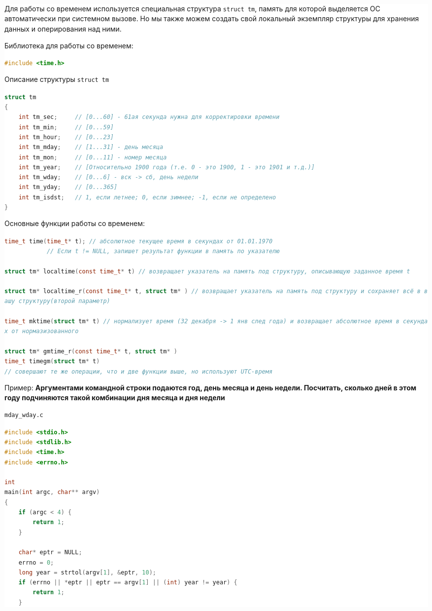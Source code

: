Для работы со временем используется специальная структура `struct tm`, память для которой выделяется ОС автоматически при системном вызове. Но мы также можем создать свой локальный экземпляр структуры для хранения данных и оперирования над ними. 

Библиотека для работы со временем:
```c
#include <time.h>
```

Описание структуры `struct tm`
```c
struct tm
{
	int tm_sec; 	// [0...60] - 61ая секунда нужна для корректировки времени
	int tm_min; 	// [0...59]
	int tm_hour;	// [0...23]
	int tm_mday; 	// [1...31] - день месяца
	int tm_mon; 	// [0...11] - номер месяца
	int tm_year; 	// [Относительно 1900 года (т.е. 0 - это 1900, 1 - это 1901 и т.д.)]
	int tm_wday; 	// [0...6] - вск -> сб, день недели
	int tm_yday; 	// [0...365]
	int tm_isdst;   // 1, если летнее; 0, если зимнее; -1, если не определено
}
```

Основные функции работы со временем:

```c
time_t time(time_t* t); // абсолютное текущее время в секундах от 01.01.1970
			// Если t != NULL, запишет результат функции в память по указателю

struct tm* localtime(const time_t* t) // возвращает указатель на память под структуру, описывающую заданное время t

struct tm* localtime_r(const time_t* t, struct tm* ) // возвращает указатель на память под структуру и сохраняет всё в вашу структуру(второй параметр)

time_t mktime(struct tm* t) // нормализует время (32 декабря -> 1 янв след года) и возвращает абсолютное время в секундах от нормазизованного

struct tm* gmtime_r(const time_t* t, struct tm* ) 
time_t timegm(struct tm* t)
// совершают те же операции, что и две функции выше, но используют UTC-время
```

Пример: **Аргументами командной строки подаются год, день месяца и день недели. Посчитать, сколько дней в этом году подчиняются такой комбинации дня месяца и дня недели**

`mday_wday.c`
```c
#include <stdio.h>
#include <stdlib.h>
#include <time.h>
#include <errno.h>

int
main(int argc, char** argv)
{
    if (argc < 4) {
        return 1;
    }

    char* eptr = NULL;
    errno = 0;
    long year = strtol(argv[1], &eptr, 10);
    if (errno || *eptr || eptr == argv[1] || (int) year != year) {
        return 1;
    }
```